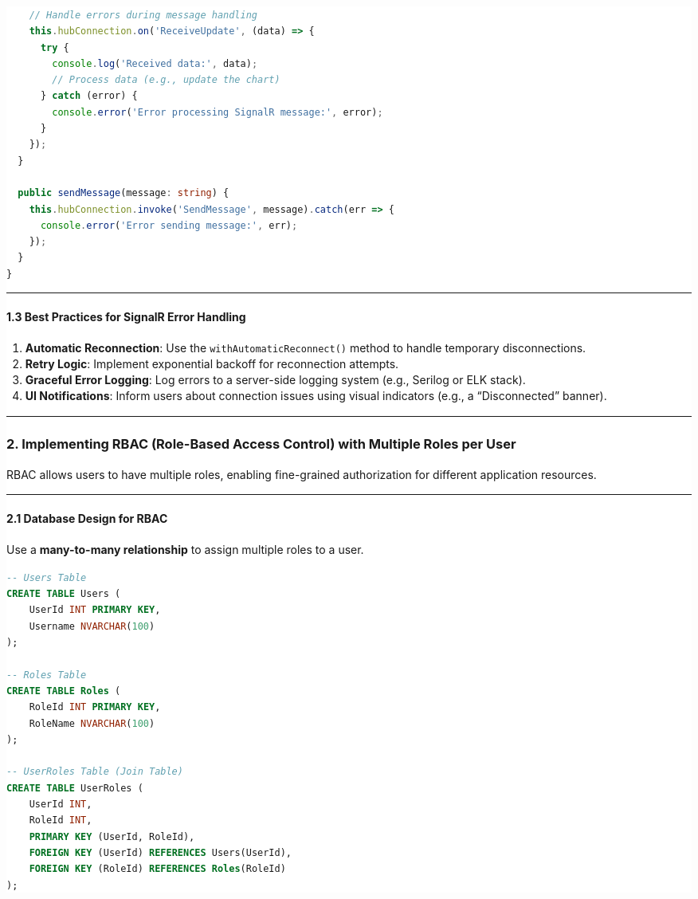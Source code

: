 ```typescript
    // Handle errors during message handling
    this.hubConnection.on('ReceiveUpdate', (data) => {
      try {
        console.log('Received data:', data);
        // Process data (e.g., update the chart)
      } catch (error) {
        console.error('Error processing SignalR message:', error);
      }
    });
  }

  public sendMessage(message: string) {
    this.hubConnection.invoke('SendMessage', message).catch(err => {
      console.error('Error sending message:', err);
    });
  }
}
```

---

#### **1.3 Best Practices for SignalR Error Handling**

1. **Automatic Reconnection**: Use the `withAutomaticReconnect()` method to handle temporary disconnections.  
2. **Retry Logic**: Implement exponential backoff for reconnection attempts.  
3. **Graceful Error Logging**: Log errors to a server-side logging system (e.g., Serilog or ELK stack).  
4. **UI Notifications**: Inform users about connection issues using visual indicators (e.g., a “Disconnected” banner).  

---

### **2. Implementing RBAC (Role-Based Access Control) with Multiple Roles per User**

RBAC allows users to have multiple roles, enabling fine-grained authorization for different application resources.

---

#### **2.1 Database Design for RBAC**

Use a **many-to-many relationship** to assign multiple roles to a user.

```sql
-- Users Table
CREATE TABLE Users (
    UserId INT PRIMARY KEY,
    Username NVARCHAR(100)
);

-- Roles Table
CREATE TABLE Roles (
    RoleId INT PRIMARY KEY,
    RoleName NVARCHAR(100)
);

-- UserRoles Table (Join Table)
CREATE TABLE UserRoles (
    UserId INT,
    RoleId INT,
    PRIMARY KEY (UserId, RoleId),
    FOREIGN KEY (UserId) REFERENCES Users(UserId),
    FOREIGN KEY (RoleId) REFERENCES Roles(RoleId)
);
```
